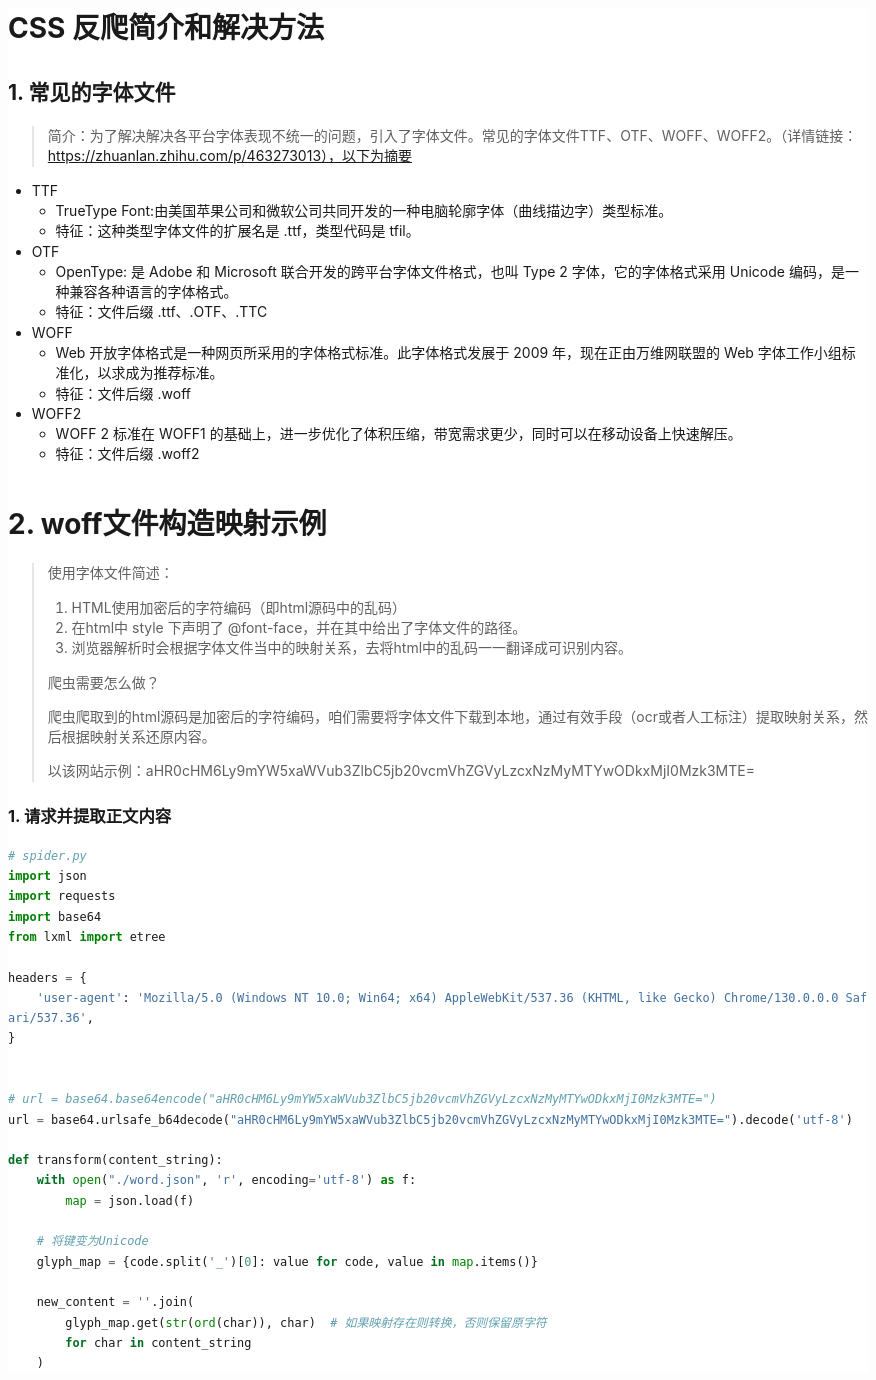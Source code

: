 # CSS 反爬简介和解决方法

## 1. 常见的字体文件
> 简介：为了解决解决各平台字体表现不统一的问题，引入了字体文件。常见的字体文件TTF、OTF、WOFF、WOFF2。（详情链接：https://zhuanlan.zhihu.com/p/463273013），以下为摘要
- TTF
    - TrueType Font:由美国苹果公司和微软公司共同开发的一种电脑轮廓字体（曲线描边字）类型标准。
    - 特征：这种类型字体文件的扩展名是 .ttf，类型代码是 tfil。
- OTF
    - OpenType: 是 Adobe 和 Microsoft 联合开发的跨平台字体文件格式，也叫 Type 2 字体，它的字体格式采用 Unicode 编码，是一种兼容各种语言的字体格式。
    - 特征：文件后缀 .ttf、.OTF、.TTC
- WOFF
    - Web 开放字体格式是一种网页所采用的字体格式标准。此字体格式发展于 2009 年，现在正由万维网联盟的 Web 字体工作小组标准化，以求成为推荐标准。
    - 特征：文件后缀 .woff
- WOFF2
    - WOFF 2 标准在 WOFF1 的基础上，进一步优化了体积压缩，带宽需求更少，同时可以在移动设备上快速解压。
    - 特征：文件后缀 .woff2

# 2. woff文件构造映射示例
> 使用字体文件简述：
>
> 1. HTML使用加密后的字符编码（即html源码中的乱码）
> 2. 在html中 style 下声明了 @font-face，并在其中给出了字体文件的路径。
> 3. 浏览器解析时会根据字体文件当中的映射关系，去将html中的乱码一一翻译成可识别内容。
> 
> 爬虫需要怎么做？
>
> 爬虫爬取到的html源码是加密后的字符编码，咱们需要将字体文件下载到本地，通过有效手段（ocr或者人工标注）提取映射关系，然后根据映射关系还原内容。
>
> 以该网站示例：aHR0cHM6Ly9mYW5xaWVub3ZlbC5jb20vcmVhZGVyLzcxNzMyMTYwODkxMjI0Mzk3MTE=

### 1. 请求并提取正文内容
``` python
# spider.py
import json
import requests
import base64
from lxml import etree

headers = {
    'user-agent': 'Mozilla/5.0 (Windows NT 10.0; Win64; x64) AppleWebKit/537.36 (KHTML, like Gecko) Chrome/130.0.0.0 Safari/537.36',
}


# url = base64.base64encode("aHR0cHM6Ly9mYW5xaWVub3ZlbC5jb20vcmVhZGVyLzcxNzMyMTYwODkxMjI0Mzk3MTE=")
url = base64.urlsafe_b64decode("aHR0cHM6Ly9mYW5xaWVub3ZlbC5jb20vcmVhZGVyLzcxNzMyMTYwODkxMjI0Mzk3MTE=").decode('utf-8')

def transform(content_string):
    with open("./word.json", 'r', encoding='utf-8') as f:
        map = json.load(f)
        
    # 将键变为Unicode
    glyph_map = {code.split('_')[0]: value for code, value in map.items()}

    new_content = ''.join(
        glyph_map.get(str(ord(char)), char)  # 如果映射存在则转换，否则保留原字符
        for char in content_string
    )
```